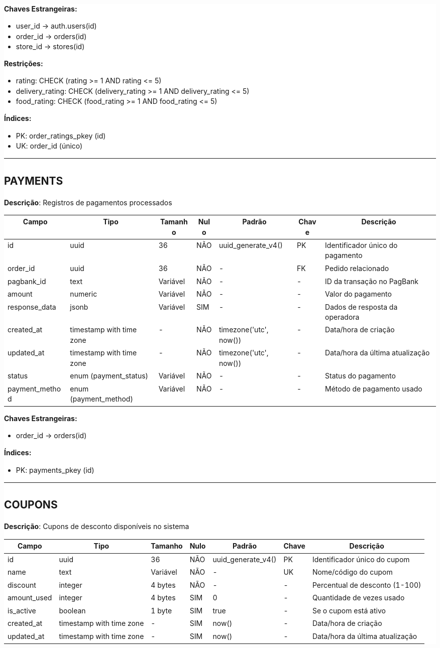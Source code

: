 **Chaves Estrangeiras:**
- user_id → auth.users(id)
- order_id → orders(id)
- store_id → stores(id)

**Restrições:**
- rating: CHECK (rating >= 1 AND rating <= 5)
- delivery_rating: CHECK (delivery_rating >= 1 AND delivery_rating <= 5)
- food_rating: CHECK (food_rating >= 1 AND food_rating <= 5)

**Índices:**
- PK: order_ratings_pkey (id)
- UK: order_id (único)

---

## PAYMENTS
**Descrição**: Registros de pagamentos processados

| Campo | Tipo | Tamanho | Nulo | Padrão | Chave | Descrição |
|-------|------|---------|------|--------|-------|-----------|
| id | uuid | 36 | NÃO | uuid_generate_v4() | PK | Identificador único do pagamento |
| order_id | uuid | 36 | NÃO | - | FK | Pedido relacionado |
| pagbank_id | text | Variável | NÃO | - | - | ID da transação no PagBank |
| amount | numeric | Variável | NÃO | - | - | Valor do pagamento |
| response_data | jsonb | Variável | SIM | - | - | Dados de resposta da operadora |
| created_at | timestamp with time zone | - | NÃO | timezone('utc', now()) | - | Data/hora de criação |
| updated_at | timestamp with time zone | - | NÃO | timezone('utc', now()) | - | Data/hora da última atualização |
| status | enum (payment_status) | Variável | NÃO | - | - | Status do pagamento |
| payment_method | enum (payment_method) | Variável | NÃO | - | - | Método de pagamento usado |

**Chaves Estrangeiras:**
- order_id → orders(id)

**Índices:**
- PK: payments_pkey (id)

---

## COUPONS
**Descrição**: Cupons de desconto disponíveis no sistema

| Campo | Tipo | Tamanho | Nulo | Padrão | Chave | Descrição |
|-------|------|---------|------|--------|-------|-----------|
| id | uuid | 36 | NÃO | uuid_generate_v4() | PK | Identificador único do cupom |
| name | text | Variável | NÃO | - | UK | Nome/código do cupom |
| discount | integer | 4 bytes | NÃO | - | - | Percentual de desconto (1-100) |
| amount_used | integer | 4 bytes | SIM | 0 | - | Quantidade de vezes usado |
| is_active | boolean | 1 byte | SIM | true | - | Se o cupom está ativo |
| created_at | timestamp with time zone | - | SIM | now() | - | Data/hora de criação |
| updated_at | timestamp with time zone | - | SIM | now() | - | Data/hora da última atualização |
